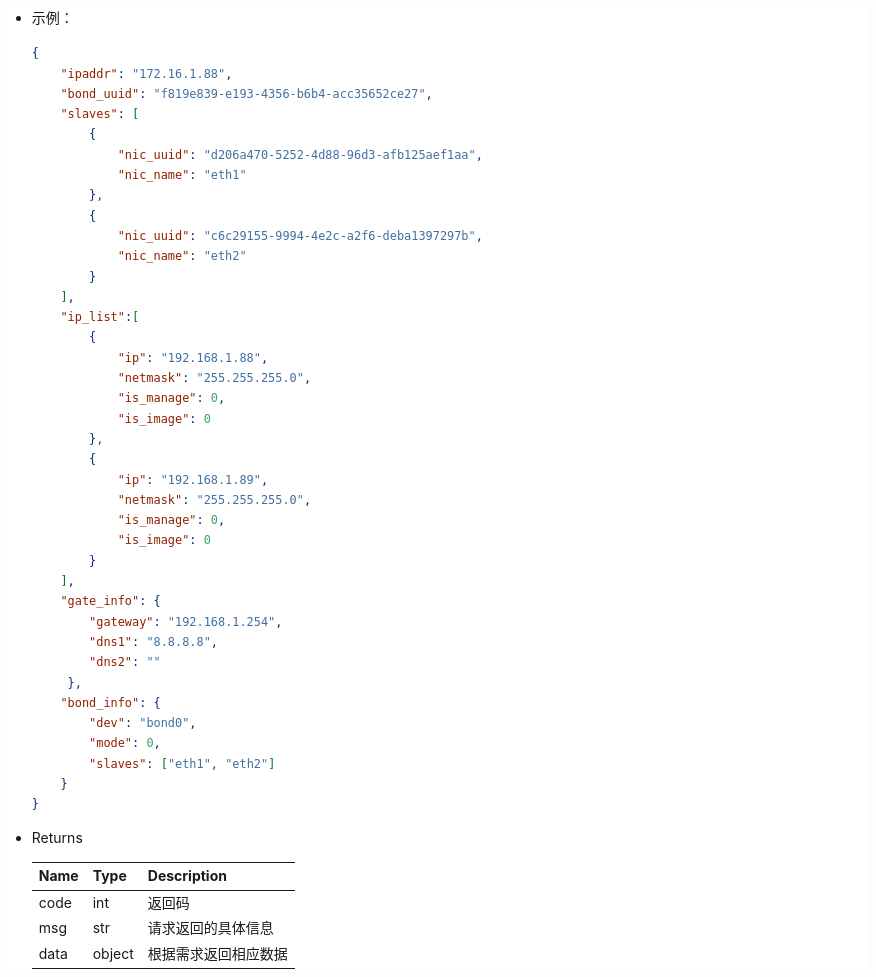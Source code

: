   - 示例：

    ```json
    {
        "ipaddr": "172.16.1.88",
        "bond_uuid": "f819e839-e193-4356-b6b4-acc35652ce27",
        "slaves": [
            {
                "nic_uuid": "d206a470-5252-4d88-96d3-afb125aef1aa",
                "nic_name": "eth1"
            },
            {
                "nic_uuid": "c6c29155-9994-4e2c-a2f6-deba1397297b",
                "nic_name": "eth2"
            }
        ],
        "ip_list":[
            {
                "ip": "192.168.1.88",
                "netmask": "255.255.255.0",
                "is_manage": 0,
                "is_image": 0
            },
            {
                "ip": "192.168.1.89",
                "netmask": "255.255.255.0",
                "is_manage": 0,
                "is_image": 0
            }
        ],
        "gate_info": {
            "gateway": "192.168.1.254",
            "dns1": "8.8.8.8",
            "dns2": ""
         },
        "bond_info": {
            "dev": "bond0",
            "mode": 0,
            "slaves": ["eth1", "eth2"]
        }
    }
    ```


* Returns

  | Name | Type   | Description          |
  | :--- | :----- | :------------------- |
  | code | int    | 返回码               |
  | msg  | str    | 请求返回的具体信息   |
  | data | object | 根据需求返回相应数据 |
